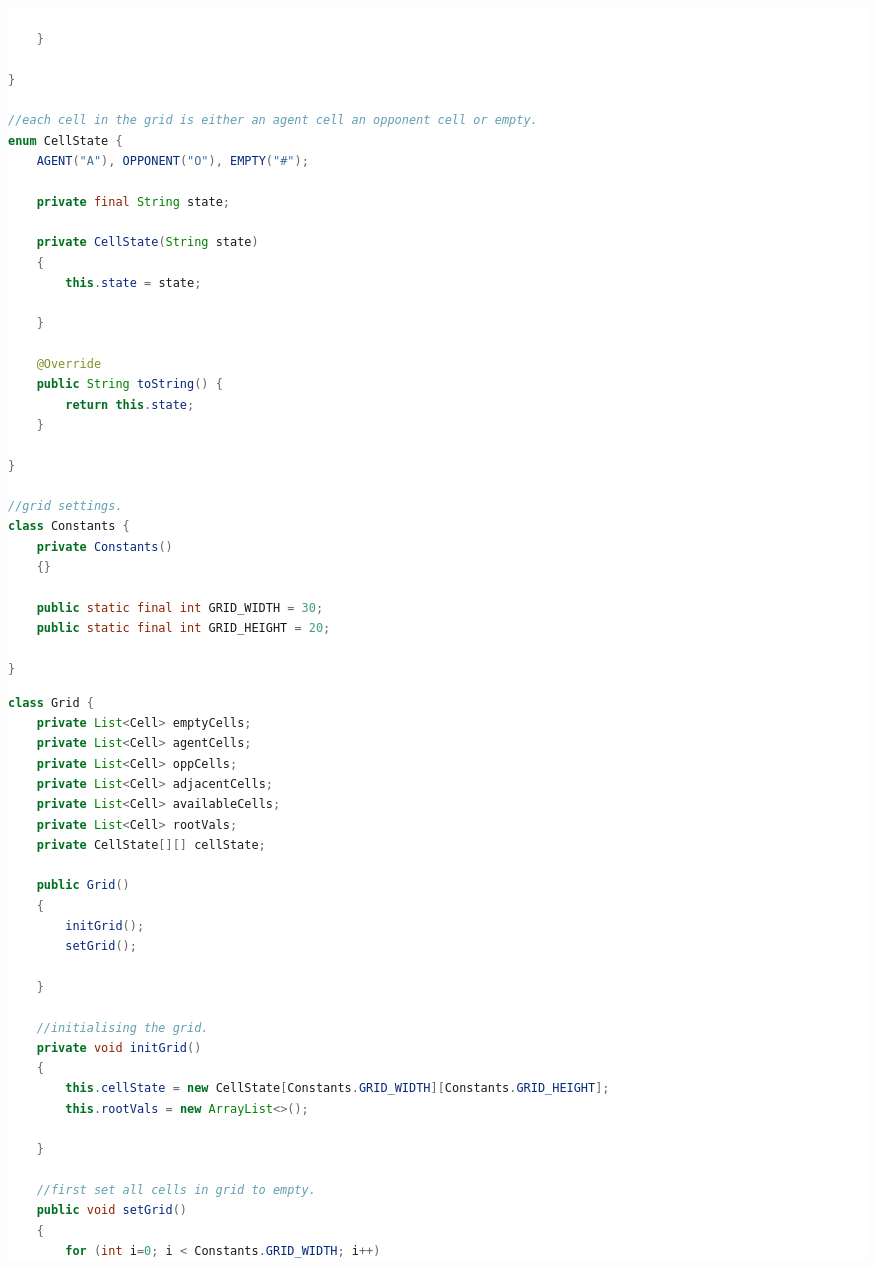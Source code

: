 ```java

    }

}

//each cell in the grid is either an agent cell an opponent cell or empty.
enum CellState {
    AGENT("A"), OPPONENT("O"), EMPTY("#");

    private final String state;

    private CellState(String state)
    {
        this.state = state;

    }

    @Override
    public String toString() {
        return this.state;
    }

}

//grid settings.
class Constants {
    private Constants()
    {}

    public static final int GRID_WIDTH = 30;
    public static final int GRID_HEIGHT = 20;

}
```
```java
class Grid {
    private List<Cell> emptyCells;
    private List<Cell> agentCells;
    private List<Cell> oppCells;
    private List<Cell> adjacentCells;
    private List<Cell> availableCells;
    private List<Cell> rootVals;
    private CellState[][] cellState;
    
    public Grid()
    {
        initGrid();
        setGrid();
    
    }

    //initialising the grid.
    private void initGrid()
    {
        this.cellState = new CellState[Constants.GRID_WIDTH][Constants.GRID_HEIGHT];
        this.rootVals = new ArrayList<>();

    }

    //first set all cells in grid to empty.
    public void setGrid()
    {
        for (int i=0; i < Constants.GRID_WIDTH; i++)
```